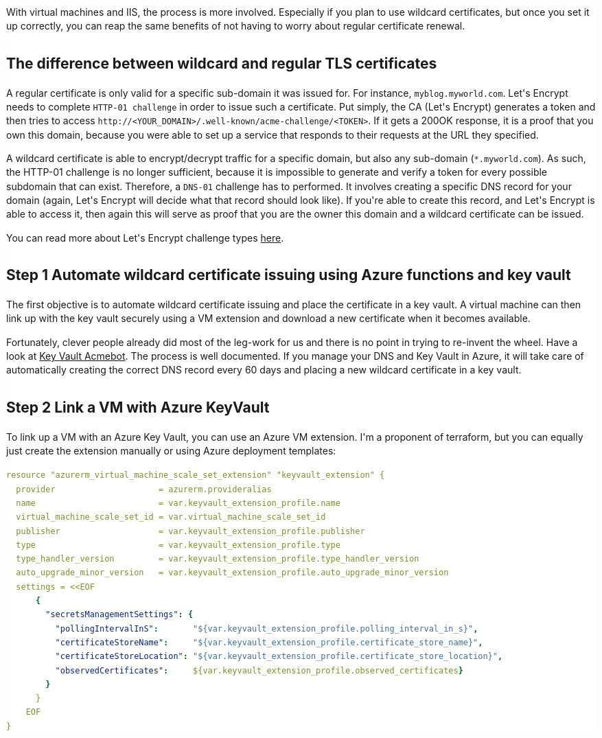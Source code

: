 With virtual machines and IIS, the process is more involved. Especially if you plan to use wildcard certificates, but once you set it up correctly, you can reap the same benefits of not having to worry about regular certificate renewal.

## The difference between wildcard and regular TLS certificates

A regular certificate is only valid for a specific sub-domain it was issued for. For instance, `myblog.myworld.com`. Let's Encrypt needs to complete `HTTP-01 challenge` in order to issue such a certificate. Put simply, the CA (Let's Encrypt) generates a token and then tries to access `http://<YOUR_DOMAIN>/.well-known/acme-challenge/<TOKEN>`. If it gets a 200OK response, it is a proof that you own this domain, because you were able to set up a service that responds to their requests at the URL they specified.

A wildcard certificate is able to encrypt/decrypt traffic for a specific domain, but also any sub-domain (`*.myworld.com`). As such, the HTTP-01 challenge is no longer sufficient, because it is impossible to generate and verify a token for every possible subdomain that can exist. Therefore, a `DNS-01` challenge has to performed. It involves creating a specific DNS record for your domain (again, Let's Encrypt will decide what that record should look like). If you're able to create this record, and Let's Encrypt is able to access it, then again this will serve as proof that you are the owner this domain and a wildcard certificate can be issued.

You can read more about Let's Encrypt challenge types [here](https://letsencrypt.org/docs/challenge-types/).

## Step 1 Automate wildcard certificate issuing using Azure functions and key vault

The first objective is to automate wildcard certificate issuing and place the certificate in a key vault. A virtual machine can then link up with the key vault securely using a VM extension and download a new certificate when it becomes available.

Fortunately, clever people already did most of the leg-work for us and there is no point in trying to re-invent the wheel. Have a look at [Key Vault Acmebot](https://github.com/shibayan/keyvault-acmebot). The process is well documented. If you manage your DNS and Key Vault in Azure, it will take care of automatically creating the correct DNS record every 60 days and placing a new wildcard certificate in a key vault.

## Step 2 Link a VM with Azure KeyVault

To link up a VM with an Azure Key Vault, you can use an Azure VM extension. I'm a proponent of terraform, but you can equally just create the extension manually or using Azure deployment templates:

```yaml
resource "azurerm_virtual_machine_scale_set_extension" "keyvault_extension" {
  provider                     = azurerm.provideralias
  name                         = var.keyvault_extension_profile.name
  virtual_machine_scale_set_id = var.virtual_machine_scale_set_id
  publisher                    = var.keyvault_extension_profile.publisher
  type                         = var.keyvault_extension_profile.type
  type_handler_version         = var.keyvault_extension_profile.type_handler_version
  auto_upgrade_minor_version   = var.keyvault_extension_profile.auto_upgrade_minor_version
  settings = <<EOF
      {
        "secretsManagementSettings": {
          "pollingIntervalInS":       "${var.keyvault_extension_profile.polling_interval_in_s}",
          "certificateStoreName":     "${var.keyvault_extension_profile.certificate_store_name}",
          "certificateStoreLocation": "${var.keyvault_extension_profile.certificate_store_location}",
          "observedCertificates":     ${var.keyvault_extension_profile.observed_certificates}
        } 
      }
    EOF
}
```
